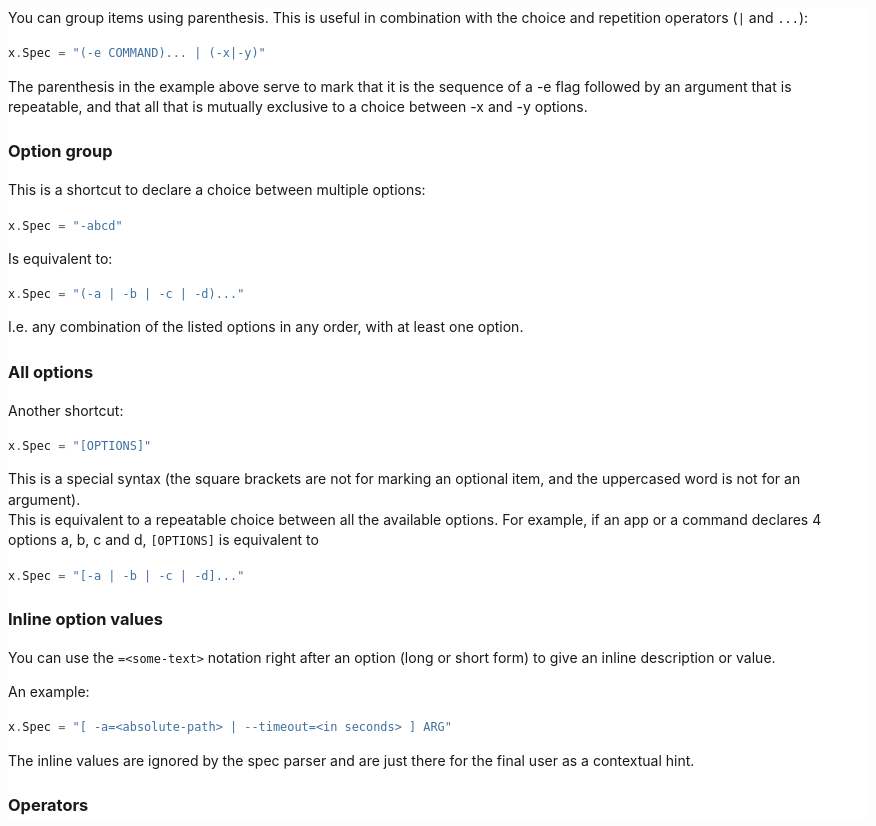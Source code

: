 You can group items using parenthesis. This is useful in combination with the choice and repetition operators (`|` and `...`):

```go
x.Spec = "(-e COMMAND)... | (-x|-y)"
```

The parenthesis in the example above serve to mark that it is the sequence of a -e flag followed by an argument that is repeatable, and that
all that is mutually exclusive to a choice between -x and -y options.

### Option group

This is a shortcut to declare a choice between multiple options:
```go    
x.Spec = "-abcd"
```

Is equivalent to:

```go
x.Spec = "(-a | -b | -c | -d)..."
```

I.e. any combination of the listed options in any order, with at least one option.

### All options

Another shortcut:

```go    
x.Spec = "[OPTIONS]"
```

This is a special syntax (the square brackets are not for marking an optional item, and the uppercased word is not for an argument).  
This is equivalent to a repeatable choice between all the available options.
For example, if an app or a command declares 4 options a, b, c and d, `[OPTIONS]` is equivalent to

```go
x.Spec = "[-a | -b | -c | -d]..."
```

### Inline option values

You can use the `=<some-text>` notation right after an option (long or short form) to give an inline description or value.

An example:

```go
x.Spec = "[ -a=<absolute-path> | --timeout=<in seconds> ] ARG"
```

The inline values are ignored by the spec parser and are just there for the final user as a contextual hint.

### Operators
